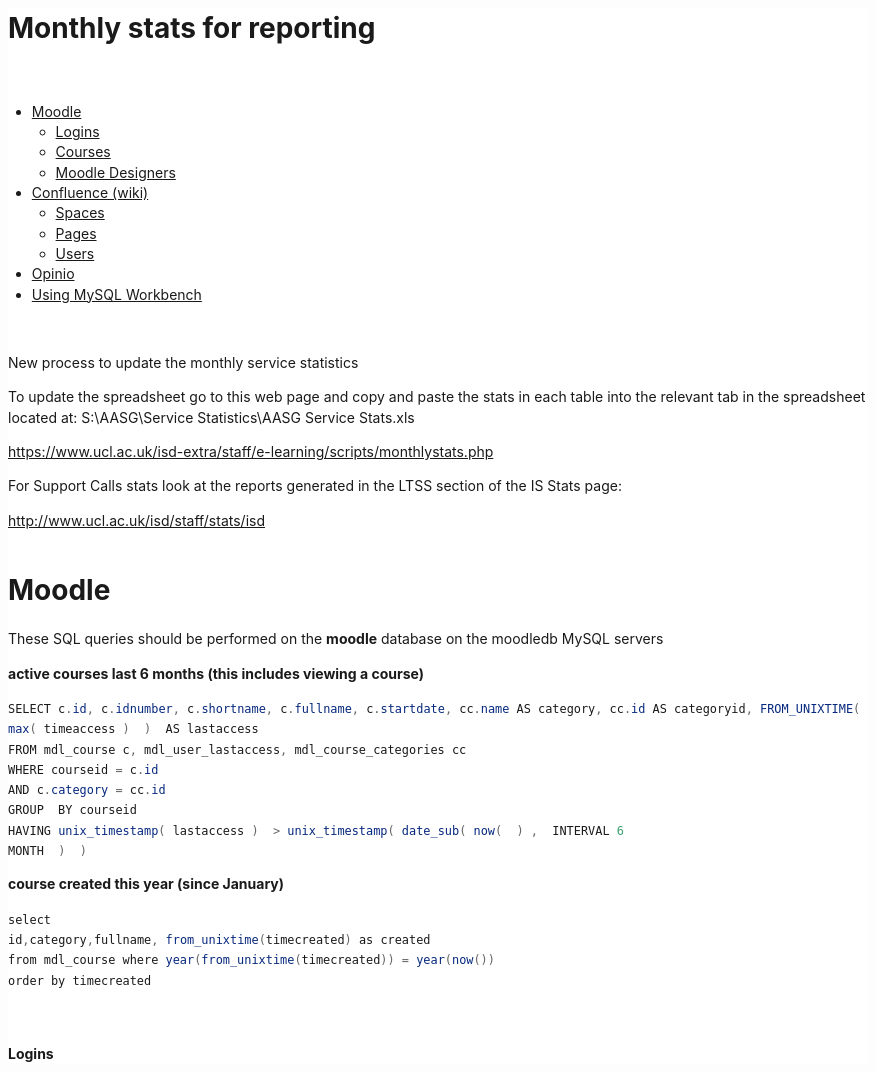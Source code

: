 # Monthly stats for reporting

 

-   [Moodle](#Monthlystatsforreporting-Moodle)
    -   [Logins](#Monthlystatsforreporting-Logins)
    -   [Courses](#Monthlystatsforreporting-Courses)
    -   [Moodle Designers](#Monthlystatsforreporting-MoodleDesigners)
-   [Confluence (wiki)](#Monthlystatsforreporting-Confluence(wiki))
    -   [Spaces](#Monthlystatsforreporting-Spaces)
    -   [Pages](#Monthlystatsforreporting-Pages)
    -   [Users](#Monthlystatsforreporting-Users)
-   [Opinio](#Monthlystatsforreporting-Opinio)
-   [Using MySQL Workbench](#Monthlystatsforreporting-UsingMySQLWorkbench)

 

New process to update the monthly service statistics

To update the spreadsheet go to this web page and copy and paste the stats in each table into the relevant tab in the spreadsheet located at: S:\\AASG\\Service Statistics\\AASG Service Stats.xls

<https://www.ucl.ac.uk/isd-extra/staff/e-learning/scripts/monthlystats.php>

For Support Calls stats look at the reports generated in the LTSS section of the IS Stats page:

<http://www.ucl.ac.uk/isd/staff/stats/isd>

# Moodle

These SQL queries should be performed on the **moodle** database on the moodledb MySQL servers

**active courses last 6 months (this includes viewing a course)**

``` java
SELECT c.id, c.idnumber, c.shortname, c.fullname, c.startdate, cc.name AS category, cc.id AS categoryid, FROM_UNIXTIME( max( timeaccess )  )  AS lastaccess
FROM mdl_course c, mdl_user_lastaccess, mdl_course_categories cc
WHERE courseid = c.id
AND c.category = cc.id
GROUP  BY courseid
HAVING unix_timestamp( lastaccess )  > unix_timestamp( date_sub( now(  ) ,  INTERVAL 6 
MONTH  )  ) 
```

**course created this year (since January)**

``` java
select 
id,category,fullname, from_unixtime(timecreated) as created
from mdl_course where year(from_unixtime(timecreated)) = year(now()) 
order by timecreated
```

 

#### Logins
